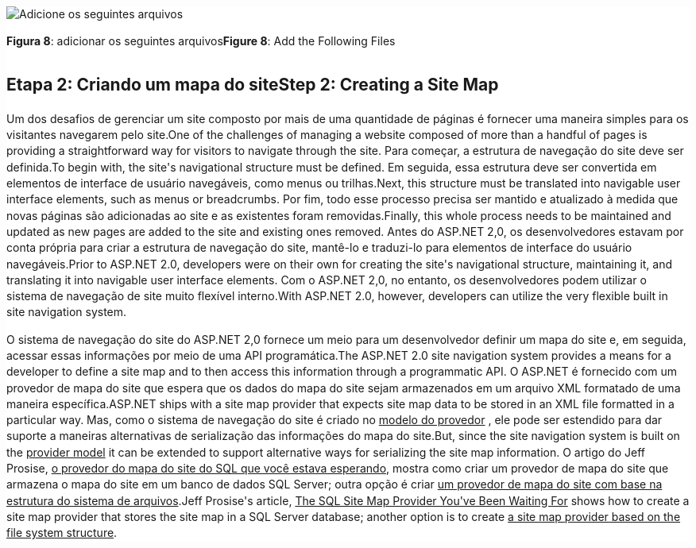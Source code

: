 ![Adicione os seguintes arquivos](master-pages-and-site-navigation-cs/_static/image20.png)

<span data-ttu-id="652c4-181">**Figura 8**: adicionar os seguintes arquivos</span><span class="sxs-lookup"><span data-stu-id="652c4-181">**Figure 8**: Add the Following Files</span></span>

## <a name="step-2-creating-a-site-map"></a><span data-ttu-id="652c4-182">Etapa 2: Criando um mapa do site</span><span class="sxs-lookup"><span data-stu-id="652c4-182">Step 2: Creating a Site Map</span></span>

<span data-ttu-id="652c4-183">Um dos desafios de gerenciar um site composto por mais de uma quantidade de páginas é fornecer uma maneira simples para os visitantes navegarem pelo site.</span><span class="sxs-lookup"><span data-stu-id="652c4-183">One of the challenges of managing a website composed of more than a handful of pages is providing a straightforward way for visitors to navigate through the site.</span></span> <span data-ttu-id="652c4-184">Para começar, a estrutura de navegação do site deve ser definida.</span><span class="sxs-lookup"><span data-stu-id="652c4-184">To begin with, the site's navigational structure must be defined.</span></span> <span data-ttu-id="652c4-185">Em seguida, essa estrutura deve ser convertida em elementos de interface de usuário navegáveis, como menus ou trilhas.</span><span class="sxs-lookup"><span data-stu-id="652c4-185">Next, this structure must be translated into navigable user interface elements, such as menus or breadcrumbs.</span></span> <span data-ttu-id="652c4-186">Por fim, todo esse processo precisa ser mantido e atualizado à medida que novas páginas são adicionadas ao site e as existentes foram removidas.</span><span class="sxs-lookup"><span data-stu-id="652c4-186">Finally, this whole process needs to be maintained and updated as new pages are added to the site and existing ones removed.</span></span> <span data-ttu-id="652c4-187">Antes do ASP.NET 2,0, os desenvolvedores estavam por conta própria para criar a estrutura de navegação do site, mantê-lo e traduzi-lo para elementos de interface do usuário navegáveis.</span><span class="sxs-lookup"><span data-stu-id="652c4-187">Prior to ASP.NET 2.0, developers were on their own for creating the site's navigational structure, maintaining it, and translating it into navigable user interface elements.</span></span> <span data-ttu-id="652c4-188">Com o ASP.NET 2,0, no entanto, os desenvolvedores podem utilizar o sistema de navegação de site muito flexível interno.</span><span class="sxs-lookup"><span data-stu-id="652c4-188">With ASP.NET 2.0, however, developers can utilize the very flexible built in site navigation system.</span></span>

<span data-ttu-id="652c4-189">O sistema de navegação do site do ASP.NET 2,0 fornece um meio para um desenvolvedor definir um mapa do site e, em seguida, acessar essas informações por meio de uma API programática.</span><span class="sxs-lookup"><span data-stu-id="652c4-189">The ASP.NET 2.0 site navigation system provides a means for a developer to define a site map and to then access this information through a programmatic API.</span></span> <span data-ttu-id="652c4-190">O ASP.NET é fornecido com um provedor de mapa do site que espera que os dados do mapa do site sejam armazenados em um arquivo XML formatado de uma maneira específica.</span><span class="sxs-lookup"><span data-stu-id="652c4-190">ASP.NET ships with a site map provider that expects site map data to be stored in an XML file formatted in a particular way.</span></span> <span data-ttu-id="652c4-191">Mas, como o sistema de navegação do site é criado no [modelo do provedor](http://aspnet.4guysfromrolla.com/articles/101905-1.aspx) , ele pode ser estendido para dar suporte a maneiras alternativas de serialização das informações do mapa do site.</span><span class="sxs-lookup"><span data-stu-id="652c4-191">But, since the site navigation system is built on the [provider model](http://aspnet.4guysfromrolla.com/articles/101905-1.aspx) it can be extended to support alternative ways for serializing the site map information.</span></span> <span data-ttu-id="652c4-192">O artigo do Jeff Prosise, [o provedor do mapa do site do SQL que você estava esperando,](https://msdn.microsoft.com/msdnmag/issues/06/02/WickedCode/default.aspx) mostra como criar um provedor de mapa do site que armazena o mapa do site em um banco de dados SQL Server; outra opção é criar [um provedor de mapa do site com base na estrutura do sistema de arquivos](http://aspnet.4guysfromrolla.com/articles/020106-1.aspx).</span><span class="sxs-lookup"><span data-stu-id="652c4-192">Jeff Prosise's article, [The SQL Site Map Provider You've Been Waiting For](https://msdn.microsoft.com/msdnmag/issues/06/02/WickedCode/default.aspx) shows how to create a site map provider that stores the site map in a SQL Server database; another option is to create [a site map provider based on the file system structure](http://aspnet.4guysfromrolla.com/articles/020106-1.aspx).</span></span>

